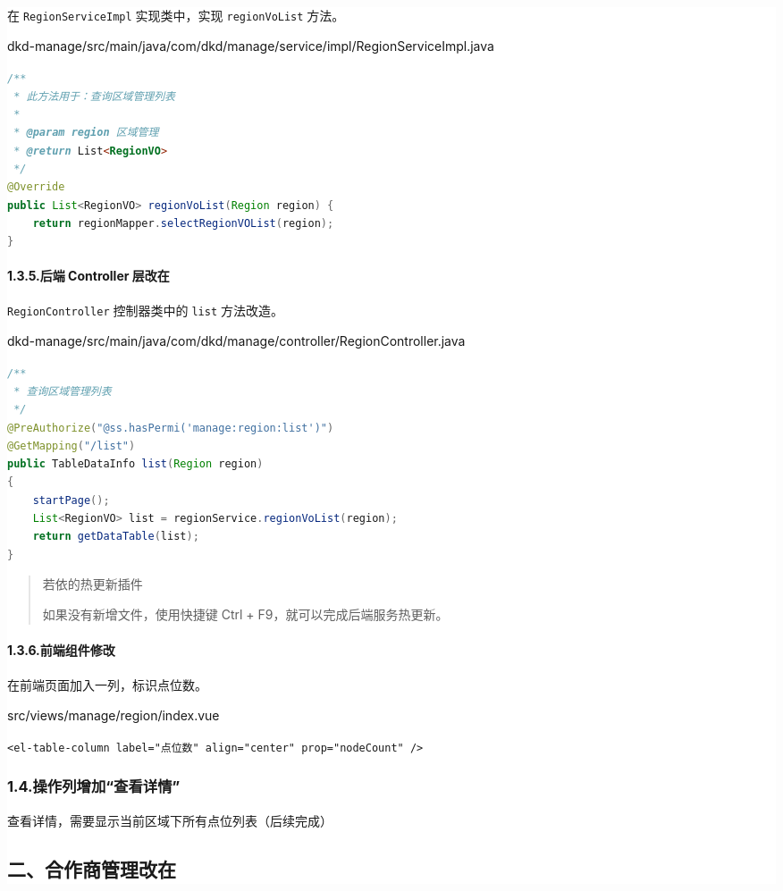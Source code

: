 在 `RegionServiceImpl` 实现类中，实现 `regionVoList` 方法。

dkd-manage/src/main/java/com/dkd/manage/service/impl/RegionServiceImpl.java

```java
/**
 * 此方法用于：查询区域管理列表
 *
 * @param region 区域管理
 * @return List<RegionVO>
 */
@Override
public List<RegionVO> regionVoList(Region region) {
    return regionMapper.selectRegionVOList(region);
}
```

#### 1.3.5.后端 Controller 层改在

`RegionController` 控制器类中的 `list` 方法改造。

dkd-manage/src/main/java/com/dkd/manage/controller/RegionController.java

```java
/**
 * 查询区域管理列表
 */
@PreAuthorize("@ss.hasPermi('manage:region:list')")
@GetMapping("/list")
public TableDataInfo list(Region region)
{
    startPage();
    List<RegionVO> list = regionService.regionVoList(region);
    return getDataTable(list);
}
```

> 若依的热更新插件
>
> 如果没有新增文件，使用快捷键 Ctrl + F9，就可以完成后端服务热更新。

#### 1.3.6.前端组件修改

在前端页面加入一列，标识点位数。

src/views/manage/region/index.vue

```vue
<el-table-column label="点位数" align="center" prop="nodeCount" />
```

### 1.4.操作列增加“查看详情”

查看详情，需要显示当前区域下所有点位列表（后续完成）

## 二、合作商管理改在
